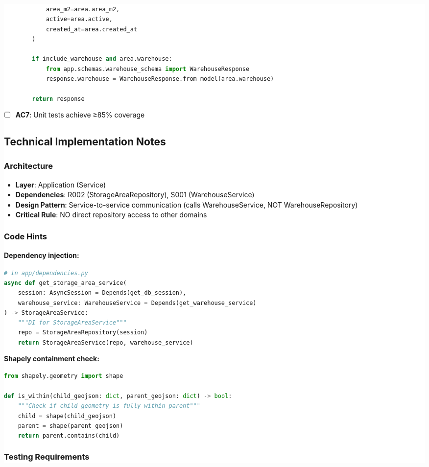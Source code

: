   ```python
              area_m2=area.area_m2,
              active=area.active,
              created_at=area.created_at
          )

          if include_warehouse and area.warehouse:
              from app.schemas.warehouse_schema import WarehouseResponse
              response.warehouse = WarehouseResponse.from_model(area.warehouse)

          return response
  ```

- [ ] **AC7**: Unit tests achieve ≥85% coverage

## Technical Implementation Notes

### Architecture

- **Layer**: Application (Service)
- **Dependencies**: R002 (StorageAreaRepository), S001 (WarehouseService)
- **Design Pattern**: Service-to-service communication (calls WarehouseService, NOT
  WarehouseRepository)
- **Critical Rule**: NO direct repository access to other domains

### Code Hints

**Dependency injection:**

```python
# In app/dependencies.py
async def get_storage_area_service(
    session: AsyncSession = Depends(get_db_session),
    warehouse_service: WarehouseService = Depends(get_warehouse_service)
) -> StorageAreaService:
    """DI for StorageAreaService"""
    repo = StorageAreaRepository(session)
    return StorageAreaService(repo, warehouse_service)
```

**Shapely containment check:**

```python
from shapely.geometry import shape

def is_within(child_geojson: dict, parent_geojson: dict) -> bool:
    """Check if child geometry is fully within parent"""
    child = shape(child_geojson)
    parent = shape(parent_geojson)
    return parent.contains(child)
```

### Testing Requirements
